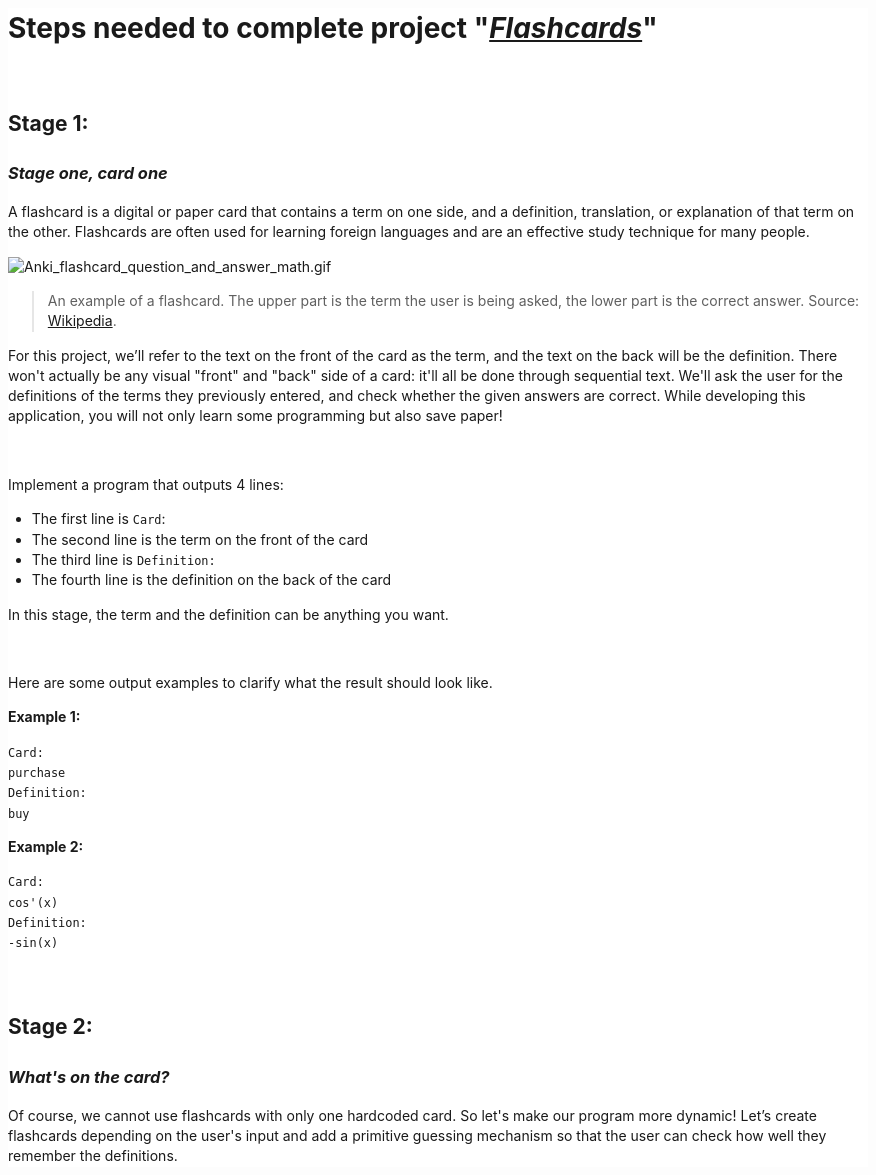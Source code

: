 # Steps needed to complete project "[**_Flashcards_**](https://hyperskill.org/projects/127)"

## <br/>Stage 1:
### _Stage one, card one_
A flashcard is a digital or paper card that contains a term on one side, and a definition, translation, or explanation of that term on the other. Flashcards are often used for learning foreign languages and are an effective study technique for many people.

![Anki_flashcard_question_and_answer_math.gif](https://ucarecdn.com/9c8b4bc6-e7f2-4c24-87c0-e59669cedc07/)
>An example of a flashcard. The upper part is the term the user is being asked, the lower part is the correct answer. Source: [Wikipedia](https://en.wikipedia.org/wiki/Flashcard).

For this project, we’ll refer to the text on the front of the card as the term, and the text on the back will be the definition. There won't actually be any visual "front" and "back" side of a card: it'll all be done through sequential text. We'll ask the user for the definitions of the terms they previously entered, and check whether the given answers are correct. While developing this application, you will not only learn some programming but also save paper!

&nbsp;

Implement a program that outputs 4 lines:

- The first line is `Card`: 
- The second line is the term on the front of the card 
- The third line is `Definition:` 
- The fourth line is the definition on the back of the card

In this stage, the term and the definition can be anything you want.

&nbsp;

Here are some output examples to clarify what the result should look like.

**Example 1:**
```
Card:
purchase
Definition:
buy
```

**Example 2:**
```
Card:
cos'(x)
Definition:
-sin(x)
```

## <br/>Stage 2:
### _What's on the card?_
Of course, we cannot use flashcards with only one hardcoded card. So let's make our program more dynamic! Let’s create flashcards depending on the user's input and add a primitive guessing mechanism so that the user can check how well they remember the definitions.
